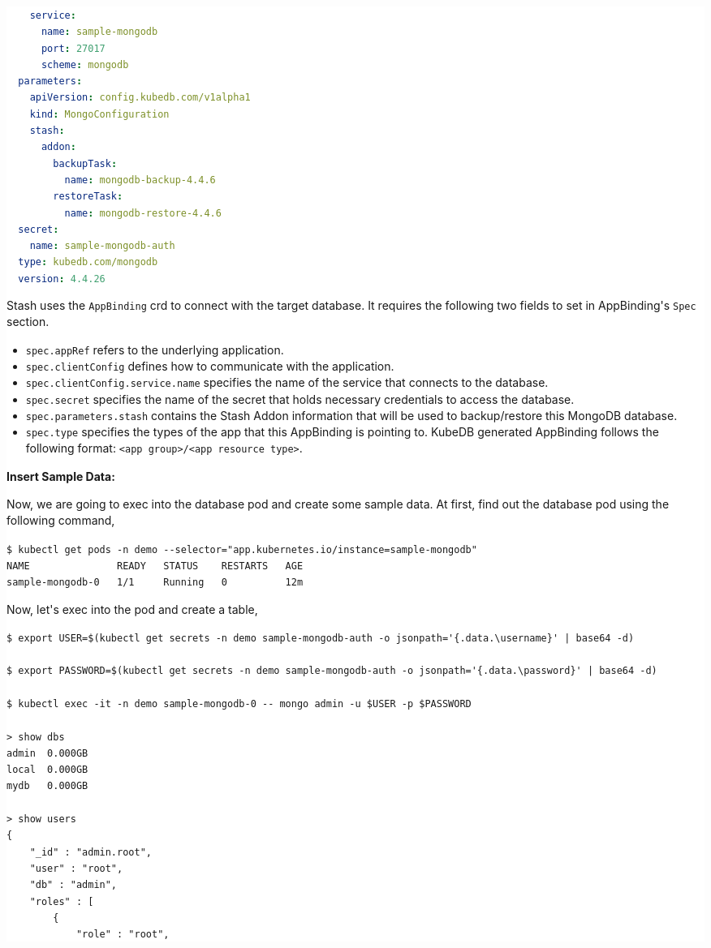```yaml
    service:
      name: sample-mongodb
      port: 27017
      scheme: mongodb
  parameters:
    apiVersion: config.kubedb.com/v1alpha1
    kind: MongoConfiguration
    stash:
      addon:
        backupTask:
          name: mongodb-backup-4.4.6
        restoreTask:
          name: mongodb-restore-4.4.6
  secret:
    name: sample-mongodb-auth
  type: kubedb.com/mongodb
  version: 4.4.26
```

Stash uses the `AppBinding` crd to connect with the target database. It requires the following two fields to set in AppBinding's `Spec` section.

- `spec.appRef` refers to the underlying application.
- `spec.clientConfig` defines how to communicate with the application.
- `spec.clientConfig.service.name` specifies the name of the service that connects to the database.
- `spec.secret` specifies the name of the secret that holds necessary credentials to access the database.
- `spec.parameters.stash` contains the Stash Addon information that will be used to backup/restore this MongoDB database.
- `spec.type` specifies the types of the app that this AppBinding is pointing to. KubeDB generated AppBinding follows the following format: `<app group>/<app resource type>`.

**Insert Sample Data:**

Now, we are going to exec into the database pod and create some sample data. At first, find out the database pod using the following command,

```console
$ kubectl get pods -n demo --selector="app.kubernetes.io/instance=sample-mongodb"
NAME               READY   STATUS    RESTARTS   AGE
sample-mongodb-0   1/1     Running   0          12m
```

Now, let's exec into the pod and create a table,

```console
$ export USER=$(kubectl get secrets -n demo sample-mongodb-auth -o jsonpath='{.data.\username}' | base64 -d)

$ export PASSWORD=$(kubectl get secrets -n demo sample-mongodb-auth -o jsonpath='{.data.\password}' | base64 -d)

$ kubectl exec -it -n demo sample-mongodb-0 -- mongo admin -u $USER -p $PASSWORD

> show dbs
admin  0.000GB
local  0.000GB
mydb   0.000GB

> show users
{
    "_id" : "admin.root",
    "user" : "root",
    "db" : "admin",
    "roles" : [
        {
            "role" : "root",
```